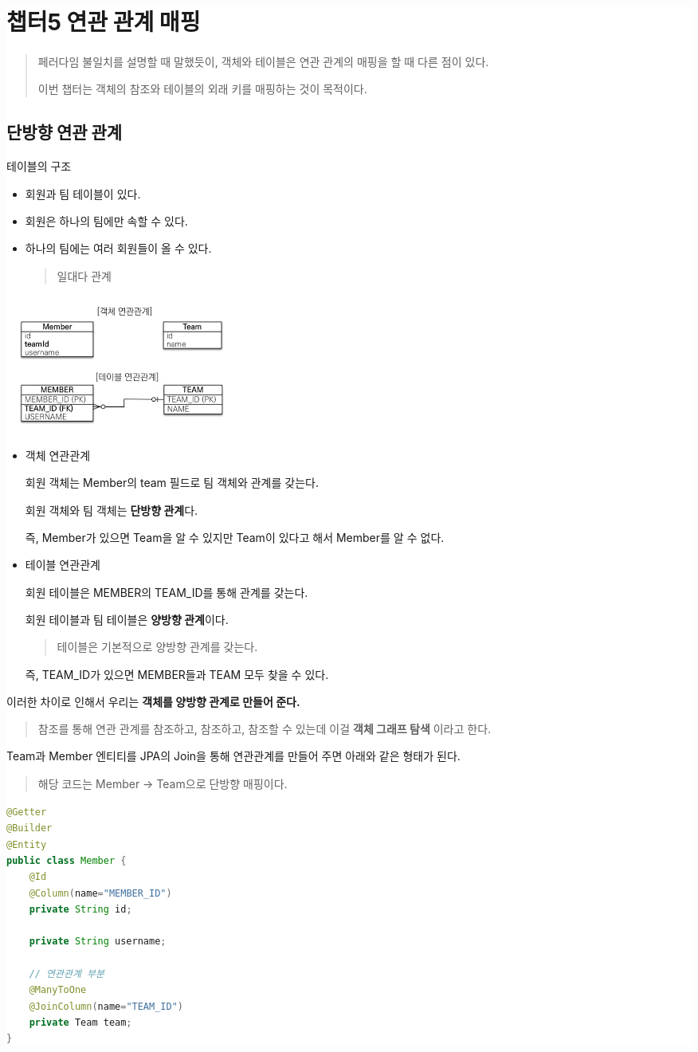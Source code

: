 # 챕터5 연관 관계 매핑

> 페러다임 불일치를 설명할 때 말했듯이, 객체와 테이블은 연관 관계의 매핑을 할 때 다른 점이 있다.
>
> 이번 챕터는 객체의 참조와 테이블의 외래 키를 매핑하는 것이 목적이다.

## 단방향 연관 관계

테이블의 구조

- 회원과 팀 테이블이 있다.

- 회원은 하나의 팀에만 속할 수 있다.

- 하나의 팀에는 여러 회원들이 올 수 있다.

  > 일대다 관계

![mapping_basic](./images/mapping_basic.jpg)

- 객체 연관관계

  회원 객체는 Member의 team 필드로 팀 객체와 관계를 갖는다.

  회원 객체와 팀 객체는 **단방향 관계**다.

  즉, Member가 있으면 Team을 알 수 있지만 Team이 있다고 해서 Member를 알 수 없다.

- 테이블 연관관계

  회원 테이블은 MEMBER의 TEAM_ID를 통해 관계를 갖는다.

  회원 테이블과 팀 테이블은 **양방향 관계**이다.

  > 테이블은 기본적으로 양방향 관계를 갖는다.

  즉, TEAM_ID가 있으면 MEMBER들과 TEAM 모두 찾을 수 있다.

이러한 차이로 인해서 우리는 **객체를 양방향 관계로 만들어 준다.**

> 참조를 통해 연관 관계를 참조하고, 참조하고, 참조할 수 있는데 이걸 **객체 그래프 탐색** 이라고 한다.

Team과 Member 엔티티를 JPA의 Join을 통해 연관관계를 만들어 주면 아래와 같은 형태가 된다.

> 해당 코드는 Member -> Team으로 단방향 매핑이다.

``` java
@Getter
@Builder
@Entity
public class Member {
    @Id
    @Column(name="MEMBER_ID")
    private String id;
    
    private String username;
    
    // 연관관계 부분
    @ManyToOne
    @JoinColumn(name="TEAM_ID")
    private Team team;
}
```